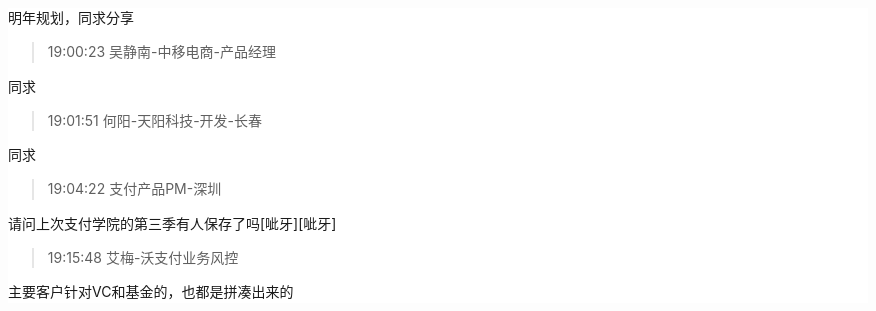 明年规划，同求分享  
   
> 19:00:23  吴静南-中移电商-产品经理  
   
同求  
   
> 19:01:51  何阳-天阳科技-开发-长春  
   
同求  
   
> 19:04:22  支付产品PM-深圳  
   
请问上次支付学院的第三季有人保存了吗[呲牙][呲牙]  
   
> 19:15:48  艾梅-沃支付业务风控  
   
主要客户针对VC和基金的，也都是拼凑出来的  
   
